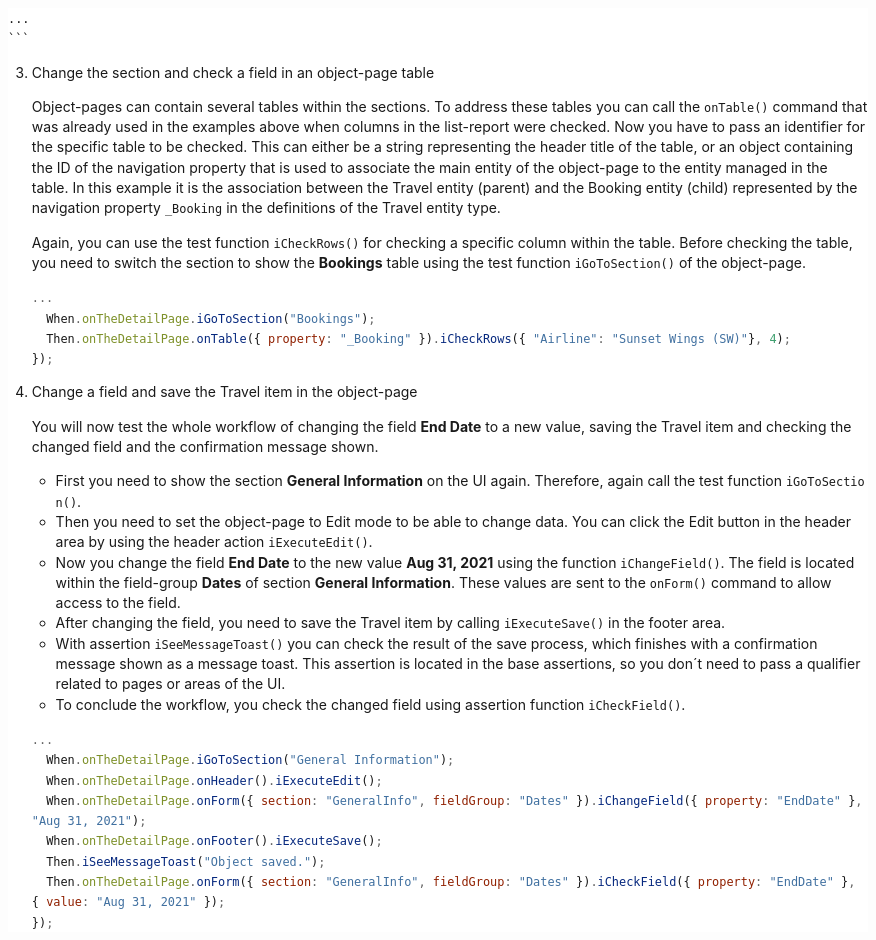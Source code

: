     ...      
    ```



3. Change the section and check a field in an object-page table

    Object-pages can contain several tables within the sections. To address these tables you can call the `onTable()` command that was already used in the examples above when columns in the list-report were checked. Now you have to pass an identifier for the specific table to be checked. This can either be a string representing the header title of the table, or an object containing the ID of the navigation property that is used to associate the main entity of the object-page to the entity managed in the table. In this example it is the association between the Travel entity (parent) and the Booking entity (child) represented by the navigation property `_Booking` in the definitions of the Travel entity type.

    Again, you can use the test function `iCheckRows()` for checking a specific column within the table. Before checking the table, you need to switch the section to show the **Bookings** table using the test function `iGoToSection()` of the object-page.

    ```Javascript
    ...
      When.onTheDetailPage.iGoToSection("Bookings");
      Then.onTheDetailPage.onTable({ property: "_Booking" }).iCheckRows({ "Airline": "Sunset Wings (SW)"}, 4);
    });
    ```


4. Change a field and save the Travel item in the object-page

    You will now test the whole workflow of changing the field **End Date** to a new value, saving the Travel item and checking the changed field and the confirmation message shown.

    - First you need to show the section **General Information** on the UI again. Therefore, again call the test function `iGoToSection()`.
    - Then you need to set the object-page to Edit mode to be able to change data. You can click the Edit button in the header area by using the header action `iExecuteEdit()`.
    - Now you change the field **End Date** to the new value **Aug 31, 2021** using the function `iChangeField()`. The field is located within the field-group **Dates** of section **General Information**. These values are sent to the `onForm()` command to allow access to the field.
    - After changing the field, you need to save the Travel item by calling `iExecuteSave()` in the footer area.
    - With assertion `iSeeMessageToast()` you can check the result of the save process, which finishes with a confirmation message shown as a message toast. This assertion is located in the base assertions, so you don´t need to pass a qualifier related to pages or areas of the UI.
    - To conclude the workflow, you check the changed field using assertion function `iCheckField()`.

    ```Javascript
    ...
      When.onTheDetailPage.iGoToSection("General Information");
      When.onTheDetailPage.onHeader().iExecuteEdit();
      When.onTheDetailPage.onForm({ section: "GeneralInfo", fieldGroup: "Dates" }).iChangeField({ property: "EndDate" }, "Aug 31, 2021");
      When.onTheDetailPage.onFooter().iExecuteSave();
      Then.iSeeMessageToast("Object saved.");
      Then.onTheDetailPage.onForm({ section: "GeneralInfo", fieldGroup: "Dates" }).iCheckField({ property: "EndDate" }, { value: "Aug 31, 2021" });
    });
    ```
